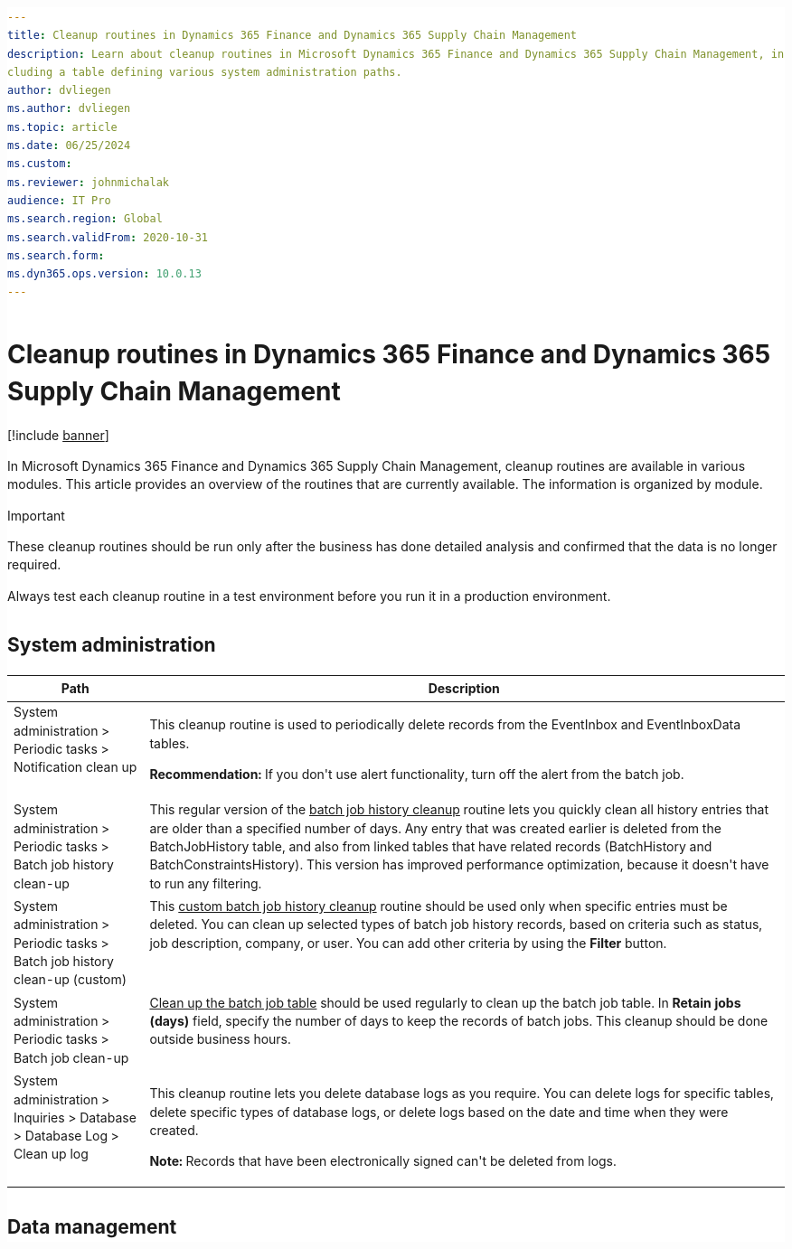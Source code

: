 ```yaml
---
title: Cleanup routines in Dynamics 365 Finance and Dynamics 365 Supply Chain Management
description: Learn about cleanup routines in Microsoft Dynamics 365 Finance and Dynamics 365 Supply Chain Management, including a table defining various system administration paths.
author: dvliegen
ms.author: dvliegen
ms.topic: article
ms.date: 06/25/2024
ms.custom: 
ms.reviewer: johnmichalak 
audience: IT Pro
ms.search.region: Global
ms.search.validFrom: 2020-10-31
ms.search.form: 
ms.dyn365.ops.version: 10.0.13
---
```


# Cleanup routines in Dynamics 365 Finance and Dynamics 365 Supply Chain Management

[!include [banner](../includes/banner.md)]

In Microsoft Dynamics 365 Finance and Dynamics 365 Supply Chain Management, cleanup routines are available in various modules. This article provides an overview of the routines that are currently available. The information is organized by module.

> [!IMPORTANT]
> These cleanup routines should be run only after the business has done detailed analysis and confirmed that the data is no longer required.
>
> Always test each cleanup routine in a test environment before you run it in a production environment.

## System administration

| Path | Description |
|------|-------------|
| System administration \> Periodic tasks \> Notification clean up | <p>This cleanup routine is used to periodically delete records from the EventInbox and EventInboxData tables.</p><p>**Recommendation:** If you don't use alert functionality, turn off the alert from the batch job.</p> |
| System administration \> Periodic tasks \> Batch job history clean-up | This regular version of the [batch job history cleanup](batch-history-cleanup.md) routine lets you quickly clean all history entries that are older than a specified number of days. Any entry that was created earlier is deleted from the BatchJobHistory table, and also from linked tables that have related records (BatchHistory and BatchConstraintsHistory). This version has improved performance optimization, because it doesn't have to run any filtering. |
| System administration \> Periodic tasks \> Batch job history clean-up (custom) | This [custom batch job history cleanup](batch-history-cleanup.md) routine should be used only when specific entries must be deleted. You can clean up selected types of batch job history records, based on criteria such as status, job description, company, or user. You can add other criteria by using the **Filter** button. |
| System administration \> Periodic tasks \> Batch job clean-up | [Clean up the batch job table](batch-job-cleanup.md) should be used regularly to clean up the batch job table. In **Retain jobs (days)** field, specify the number of days to keep the records of batch jobs. This cleanup should be done outside business hours. |
| System administration \> Inquiries \> Database \> Database Log \> Clean up log | <p>This cleanup routine lets you delete database logs as you require. You can delete logs for specific tables, delete specific types of database logs, or delete logs based on the date and time when they were created.</p><p>**Note:** Records that have been electronically signed can't be deleted from logs.</p> |

## Data management
